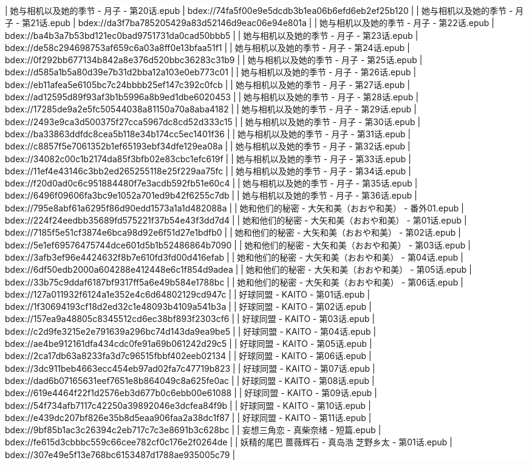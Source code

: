 | 她与相机以及她的季节 - 月子 - 第20话.epub | bdex://74fa5f00e9e5dcdb3b1ea06b6efd6eb2ef25b120 |
| 她与相机以及她的季节 - 月子 - 第21话.epub | bdex://da3f7ba785205429a83d52146d9eac06e94e801a |
| 她与相机以及她的季节 - 月子 - 第22话.epub | bdex://ba4b3a7b53bd121ec0bad9751731da0cad50bbb5 |
| 她与相机以及她的季节 - 月子 - 第23话.epub | bdex://de58c294698753af659c6a03a8ff0e13bfaa51f1 |
| 她与相机以及她的季节 - 月子 - 第24话.epub | bdex://0f292bb677134b842a8e376d520bbc36283c31b9 |
| 她与相机以及她的季节 - 月子 - 第25话.epub | bdex://d585a1b5a80d39e7b31d2bba12a103e0eb773c01 |
| 她与相机以及她的季节 - 月子 - 第26话.epub | bdex://eb11afea5e6105bc7c24bbbb25ef147c392c0fcb |
| 她与相机以及她的季节 - 月子 - 第27话.epub | bdex://ad12595d89f93af3b1b5996a8b9ed1dbe6020453 |
| 她与相机以及她的季节 - 月子 - 第28话.epub | bdex://17285de9a2e5fc50544038a81150a70a8aba4182 |
| 她与相机以及她的季节 - 月子 - 第29话.epub | bdex://2493e9ca3d500375f27cca5967dc8cd52d333c15 |
| 她与相机以及她的季节 - 月子 - 第30话.epub | bdex://ba33863ddfdc8cea5b118e34b174cc5ec1401f36 |
| 她与相机以及她的季节 - 月子 - 第31话.epub | bdex://c8857f5e7061352b1ef65193ebf34dfe129ea08a |
| 她与相机以及她的季节 - 月子 - 第32话.epub | bdex://34082c00c1b2174da85f3bfb02e83cbc1efc619f |
| 她与相机以及她的季节 - 月子 - 第33话.epub | bdex://11ef4e43146c3bb2ed265255118e25f229aa75fc |
| 她与相机以及她的季节 - 月子 - 第34话.epub | bdex://f20d0ad0c6c951884480f7e3acdb592fb51e60c4 |
| 她与相机以及她的季节 - 月子 - 第35话.epub | bdex://6496f09606fa3bc9e1052a701ed9b42f6255c7db |
| 她与相机以及她的季节 - 月子 - 第36话.epub | bdex://795e8abf61a6295f86d90edd1573a1a1d482088a |
| 她和他们的秘密 - 大矢和美（おおや和美） - 番外01.epub | bdex://224f24eedbb35689fd575221f37b54e43f3dd7d4 |
| 她和他们的秘密 - 大矢和美（おおや和美） - 第01话.epub | bdex://7185f5e51cf3874e6bca98d92e6f51d27e1bdfb0 |
| 她和他们的秘密 - 大矢和美（おおや和美） - 第02话.epub | bdex://5e1ef69576475744dce601d5b1b52486864b7090 |
| 她和他们的秘密 - 大矢和美（おおや和美） - 第03话.epub | bdex://3afb3ef96e4424632f8b7e610fd3fd00d416efab |
| 她和他们的秘密 - 大矢和美（おおや和美） - 第04话.epub | bdex://6df50edb2000a604288e412448e6c1f854d9adea |
| 她和他们的秘密 - 大矢和美（おおや和美） - 第05话.epub | bdex://33b75c9ddaf6187bf9317ff5a6e49b584e1788bc |
| 她和他们的秘密 - 大矢和美（おおや和美） - 第06话.epub | bdex://127a011932f6124a1e352e4c6d64802129cd947c |
| 好球同盟 - KAITO - 第01话.epub | bdex://1f30694193cf18d2ed32c1e48093b4109a541b3a |
| 好球同盟 - KAITO - 第02话.epub | bdex://157ea9a48805c8345512cd6ec38bf893f2303cf6 |
| 好球同盟 - KAITO - 第03话.epub | bdex://c2d9fe3215e2e791639a296bc74d143da9ea9be5 |
| 好球同盟 - KAITO - 第04话.epub | bdex://ae4be912161dfa434cdc0fe91a69b061242d29c5 |
| 好球同盟 - KAITO - 第05话.epub | bdex://2ca17db63a8233fa3d7c96515fbbf402eeb02134 |
| 好球同盟 - KAITO - 第06话.epub | bdex://3dc911beb4663ecc454eb97ad02fa7c47719b823 |
| 好球同盟 - KAITO - 第07话.epub | bdex://dad6b07165631eef7651e8b864049c8a625fe0ac |
| 好球同盟 - KAITO - 第08话.epub | bdex://619e4464f22f1d2576eb3d677b0c6ebb00e61088 |
| 好球同盟 - KAITO - 第09话.epub | bdex://54f734afb7117c42250a39892046e3dcfea84f9b |
| 好球同盟 - KAITO - 第10话.epub | bdex://e439dc207bf826e35b8d5eaa906faa2a38dc1f87 |
| 好球同盟 - KAITO - 第11话.epub | bdex://9bf85b1ac3c26394c2eb717c7c3e8691b3c628bc |
| 妄想三角恋 - 真柴奈绪 - 短篇.epub | bdex://fe615d3cbbbc559c66cee782cf0c176e2f0264de |
| 妖精的尾巴 蔷薇辉石 - 真岛浩 芝野乡太 - 第01话.epub | bdex://307e49e5f13e768bc6153487d1788ae935005c79 |